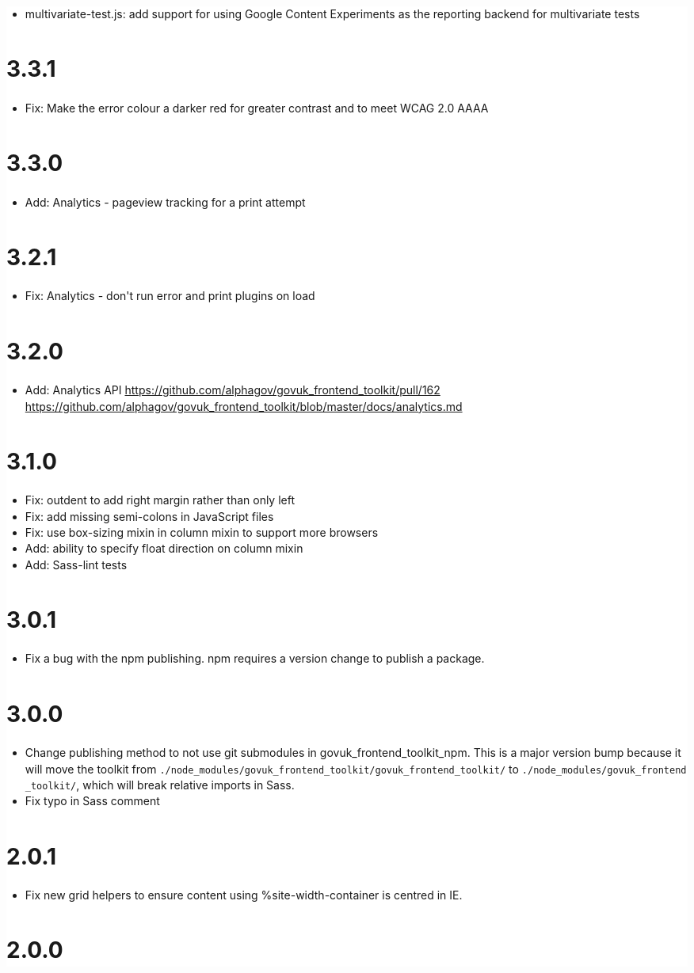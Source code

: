 - multivariate-test.js: add support for using Google Content Experiments as the reporting
backend for multivariate tests

# 3.3.1

- Fix: Make the error colour a darker red for greater contrast and to meet WCAG 2.0 AAAA

# 3.3.0

- Add: Analytics - pageview tracking for a print attempt

# 3.2.1

- Fix: Analytics - don't run error and print plugins on load

# 3.2.0

- Add: Analytics API https://github.com/alphagov/govuk_frontend_toolkit/pull/162 https://github.com/alphagov/govuk_frontend_toolkit/blob/master/docs/analytics.md

# 3.1.0

- Fix: outdent to add right margin rather than only left
- Fix: add missing semi-colons in JavaScript files
- Fix: use box-sizing mixin in column mixin to support more browsers
- Add: ability to specify float direction on column mixin
- Add: Sass-lint tests

# 3.0.1

- Fix a bug with the npm publishing. npm requires a version change to publish a package.

# 3.0.0

- Change publishing method to not use git submodules in govuk_frontend_toolkit_npm.
  This is a major version bump because it will move the toolkit from
  `./node_modules/govuk_frontend_toolkit/govuk_frontend_toolkit/`
  to `./node_modules/govuk_frontend_toolkit/`, which will break relative imports in Sass.
- Fix typo in Sass comment

# 2.0.1

- Fix new grid helpers to ensure content using %site-width-container is centred in IE.

# 2.0.0

